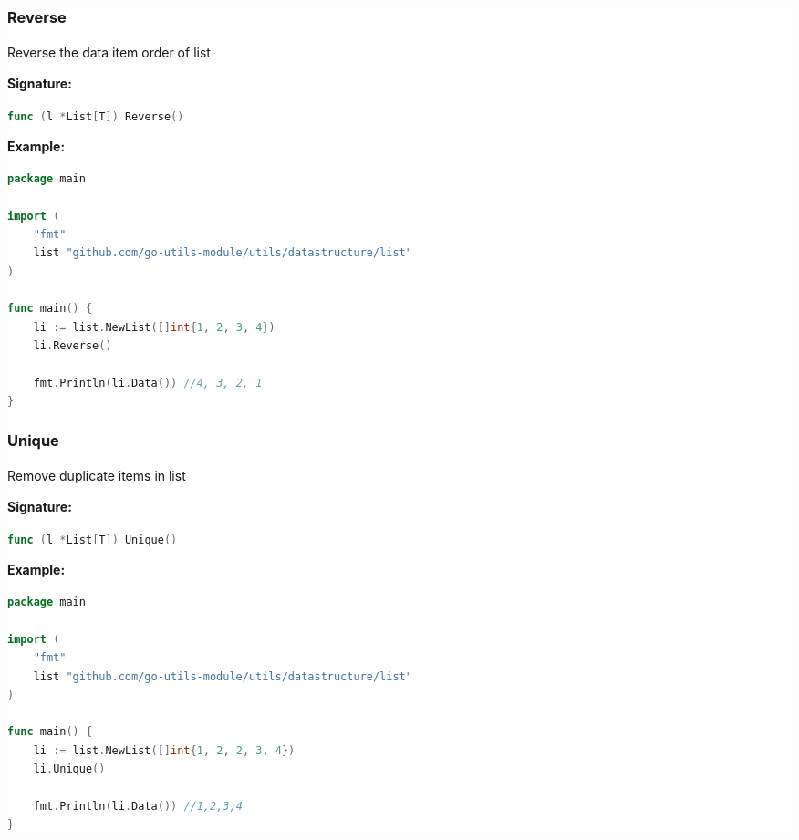 


### <span id="Reverse">Reverse</span>
<p>Reverse the data item order of list</p>

<b>Signature:</b>

```go
func (l *List[T]) Reverse()
```
<b>Example:</b>

```go
package main

import (
    "fmt"
    list "github.com/go-utils-module/utils/datastructure/list"
)

func main() {
    li := list.NewList([]int{1, 2, 3, 4})
    li.Reverse()

    fmt.Println(li.Data()) //4, 3, 2, 1
}
```




### <span id="Unique">Unique</span>
<p>Remove duplicate items in list</p>

<b>Signature:</b>

```go
func (l *List[T]) Unique()
```
<b>Example:</b>

```go
package main

import (
    "fmt"
    list "github.com/go-utils-module/utils/datastructure/list"
)

func main() {
    li := list.NewList([]int{1, 2, 2, 3, 4})
    li.Unique()

    fmt.Println(li.Data()) //1,2,3,4
}
```
